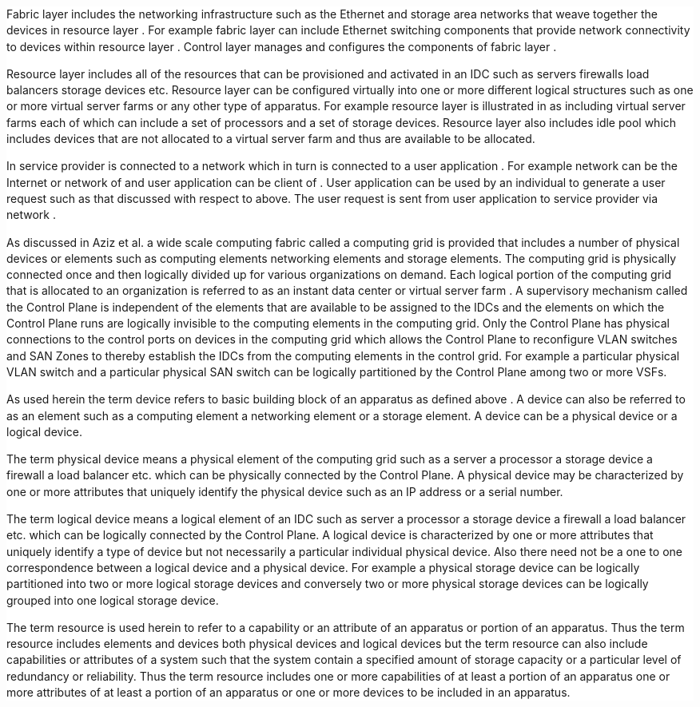 Fabric layer includes the networking infrastructure such as the Ethernet and storage area networks that weave together the devices in resource layer . For example fabric layer can include Ethernet switching components that provide network connectivity to devices within resource layer . Control layer manages and configures the components of fabric layer .

Resource layer includes all of the resources that can be provisioned and activated in an IDC such as servers firewalls load balancers storage devices etc. Resource layer can be configured virtually into one or more different logical structures such as one or more virtual server farms or any other type of apparatus. For example resource layer is illustrated in as including virtual server farms each of which can include a set of processors and a set of storage devices. Resource layer also includes idle pool which includes devices that are not allocated to a virtual server farm and thus are available to be allocated.

In service provider is connected to a network which in turn is connected to a user application . For example network can be the Internet or network of and user application can be client of . User application can be used by an individual to generate a user request such as that discussed with respect to above. The user request is sent from user application to service provider via network .

As discussed in Aziz et al. a wide scale computing fabric called a computing grid is provided that includes a number of physical devices or elements such as computing elements networking elements and storage elements. The computing grid is physically connected once and then logically divided up for various organizations on demand. Each logical portion of the computing grid that is allocated to an organization is referred to as an instant data center or virtual server farm . A supervisory mechanism called the Control Plane is independent of the elements that are available to be assigned to the IDCs and the elements on which the Control Plane runs are logically invisible to the computing elements in the computing grid. Only the Control Plane has physical connections to the control ports on devices in the computing grid which allows the Control Plane to reconfigure VLAN switches and SAN Zones to thereby establish the IDCs from the computing elements in the control grid. For example a particular physical VLAN switch and a particular physical SAN switch can be logically partitioned by the Control Plane among two or more VSFs.

As used herein the term device refers to basic building block of an apparatus as defined above . A device can also be referred to as an element such as a computing element a networking element or a storage element. A device can be a physical device or a logical device.

The term physical device means a physical element of the computing grid such as a server a processor a storage device a firewall a load balancer etc. which can be physically connected by the Control Plane. A physical device may be characterized by one or more attributes that uniquely identify the physical device such as an IP address or a serial number.

The term logical device means a logical element of an IDC such as server a processor a storage device a firewall a load balancer etc. which can be logically connected by the Control Plane. A logical device is characterized by one or more attributes that uniquely identify a type of device but not necessarily a particular individual physical device. Also there need not be a one to one correspondence between a logical device and a physical device. For example a physical storage device can be logically partitioned into two or more logical storage devices and conversely two or more physical storage devices can be logically grouped into one logical storage device.

The term resource is used herein to refer to a capability or an attribute of an apparatus or portion of an apparatus. Thus the term resource includes elements and devices both physical devices and logical devices but the term resource can also include capabilities or attributes of a system such that the system contain a specified amount of storage capacity or a particular level of redundancy or reliability. Thus the term resource includes one or more capabilities of at least a portion of an apparatus one or more attributes of at least a portion of an apparatus or one or more devices to be included in an apparatus.
